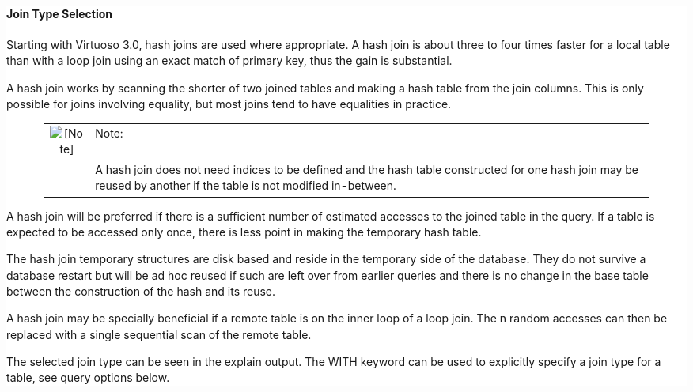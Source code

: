 </div>

<div id="jointypeselect" class="section">

<div class="titlepage">

<div>

<div>

#### Join Type Selection

</div>

</div>

</div>

Starting with Virtuoso 3.0, hash joins are used where appropriate. A
hash join is about three to four times faster for a local table than
with a loop join using an exact match of primary key, thus the gain is
substantial.

A hash join works by scanning the shorter of two joined tables and
making a hash table from the join columns. This is only possible for
joins involving equality, but most joins tend to have equalities in
practice.

<div class="note" style="margin-left: 0.5in; margin-right: 0.5in;">

|                              |                                                                                                                                                                    |
|:----------------------------:|:-------------------------------------------------------------------------------------------------------------------------------------------------------------------|
| ![\[Note\]](images/note.png) | Note:                                                                                                                                                              |
|                              | A hash join does not need indices to be defined and the hash table constructed for one hash join may be reused by another if the table is not modified in-between. |

</div>

A hash join will be preferred if there is a sufficient number of
estimated accesses to the joined table in the query. If a table is
expected to be accessed only once, there is less point in making the
temporary hash table.

The hash join temporary structures are disk based and reside in the
temporary side of the database. They do not survive a database restart
but will be ad hoc reused if such are left over from earlier queries and
there is no change in the base table between the construction of the
hash and its reuse.

A hash join may be specially beneficial if a remote table is on the
inner loop of a loop join. The n random accesses can then be replaced
with a single sequential scan of the remote table.

The selected join type can be seen in the explain output. The WITH
keyword can be used to explicitly specify a join type for a table, see
query options below.

</div>

</div>

</div>
